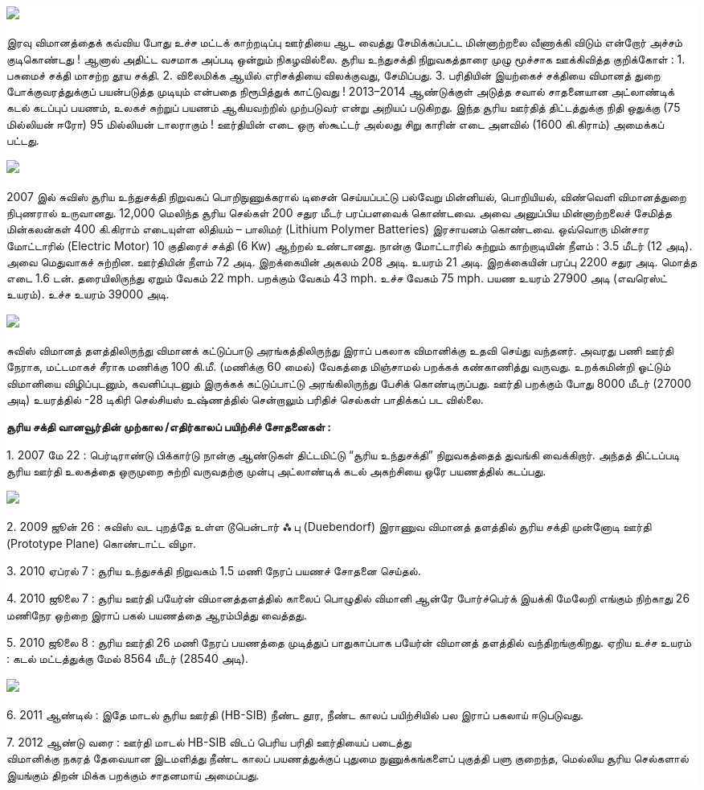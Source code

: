 ![](https://ci3.googleusercontent.com/proxy/ikZsiptbTK-i4URaR_gzde9cEPlXJCe2M82UGqXHKoPRjO-y5Bp8V_TTVC3EdQFF8OEt_EL46NOGzT0ynZDAmT6rUvq-bw471URoEBx0i5xoPXD1ji57zvu1n8_jccBme1-ag2jwaYDW=s0-d-e1-fthttps://jayabarathan.files.wordpress.com/2010/07/fig-1a-happy-swiss-pilot.jpg?w=584)

இரவு விமானத்தைக் கவ்விய போது உச்ச மட்டக் காற்றடிப்பு ஊர்தியை ஆட வைத்து சேமிக்கப்பட்ட மின்னாற்றலை வீணாக்கி விடும் என்றோர் அச்சம் குடிகொண்டது ! ஆனால் அதிட்ட வசமாக அப்படி ஒன்றும் நிகழவில்லை. சூரிய உந்துசக்தி நிறுவகத்தாரை முழு மூச்சாக ஊக்கிவித்த குறிக்கோள் : 1. பசுமைச் சக்தி மாசற்ற தூய சக்தி. 2. விலைமிக்க ஆயில் எரிசக்தியை விலக்குவது, சேமிப்பது. 3. பரிதியின் இயற்கைச் சக்தியை விமானத் துறை போக்குவரத்துக்குப் பயன்படுத்த முடியும் என்பதை நிரூபித்துக் காட்டுவது ! 2013–2014 ஆண்டுக்குள் அடுத்த சவால் சாதனையான அட்லாண்டிக் கடல் கடப்புப் பயணம், உலகச் சுற்றுப் பயணம் ஆகியவற்றில் முற்படுவர் என்று அறியப் படுகிறது. இந்த சூரிய ஊர்தித் திட்டத்துக்கு நிதி ஒதுக்கு (75 மில்லியன் ஈரோ) 95 மில்லியன் டாலராகும் ! ஊர்தியின் எடை ஒரு ஸ்கூட்டர் அல்லது சிறு காரின் எடை அளவில் (1600 கி.கிராம்) அமைக்கப் பட்டது.

![](https://ci5.googleusercontent.com/proxy/sLy9LRH8Pl2gZXAPceRmuq2H3QIBbkZYjqTL0vSomtCo4vhyOwojemvG-M-KRwVV0R5NxE1kVPtC_m7MuY64osFFcxlKBz2bvpQCBK8Gt4A3bkr9af8GqB63Iu9jdOBTk7Ms5GSiVxoKn5jkcfZc=s0-d-e1-fthttps://jayabarathan.files.wordpress.com/2010/07/fig-5-zephyr-solar-plane-by-uk.jpg?w=584)

2007 இல் சுவிஸ் சூரிய உந்துசக்தி நிறுவகப் பொறிநுணுக்கரால் டிசைன் செய்யப்பட்டு பல்வேறு மின்னியல், பொறியியல், விண்வெளி விமானத்துறை நிபுணரால் உருவானது. 12,000 மெலிந்த சூரிய செல்கள் 200 சதுர மீடர் பரப்பளவைக் கொண்டவை. அவை அனுப்பிய மின்னாற்றலைச் சேமித்த மின்கலன்கள் 400 கி.கிராம் எடையுள்ள லிதியம் – பாலிமர் (Lithium Polymer Batteries) இரசாயனம் கொண்டவை. ஒவ்வொரு மின்சார மோட்டாரில் (Electric Motor) 10 குதிரைச் சக்தி (6 Kw) ஆற்றல் உண்டானது. நான்கு மோட்டாரில் சுற்றும் காற்றாடியின் நீளம் : 3.5 மீடர் (12 அடி). அவை மெதுவாகச் சுற்றின. ஊர்தியின் நீளம் 72 அடி. இறக்கையின் அகலம் 208 அடி. உயரம் 21 அடி. இறக்கையின் பரப்பு 2200 சதுர அடி. மொத்த எடை 1.6 டன். தரையிலிருந்து ஏறும் வேகம் 22 mph. பறக்கும் வேகம் 43 mph. உச்ச வேகம் 75 mph. பயண உயரம் 27900 அடி (எவரெஸ்ட் உயரம்). உச்ச உயரம் 39000 அடி.

![](https://ci4.googleusercontent.com/proxy/GY8eM2QBJ8OhO-B4qrVmOVnzqHA01MoJ92tVrzS96CHdArV12LEvRnS0e-L6rf7LErCO9yIntE0wDh-grboFwmDZl7H8qcJOcqk3EzoQA5RsbaUzjcCN_EH7DJzeQmMEhRFPTPcmIfN9vSlH1XYDRc4XDYiVbqnkAfQ=s0-d-e1-fthttps://jayabarathan.files.wordpress.com/2010/07/fig-1c-test-flight-of-solar-powered-plane.jpg?w=584)

சுவிஸ் விமானத் தளத்திலிருந்து விமானக் கட்டுப்பாடு அரங்கத்திலிருந்து இராப் பகலாக விமானிக்கு உதவி செய்து வந்தனர். அவரது பணி ஊர்தி நேராக, மட்டமாகச் சீராக மணிக்கு 100 கி.மீ. (மணிக்கு 60 மைல்) வேகத்தை மிஞ்சாமல் பறக்கக் கண்காணித்து வருவது. உறக்கமின்றி ஓட்டும் விமானியை விழிப்புடனும், கவனிப்புடனும் இருக்கக் கட்டுப்பாட்டு அரங்கிலிருந்து பேசிக் கொண்டிருப்பது. ஊர்தி பறக்கும் போது 8000 மீடர் (27000 அடி) உயரத்தில் -28 டிகிரி செல்சியஸ் உஷ்ணத்தில் சென்றாலும் பரிதிச் செல்கள் பாதிக்கப் பட வில்லை.

**சூரிய சக்தி வானவூர்தின் முற்கால /எதிர்காலப் பயிற்சிச் சோதனைகள் :**

1\. 2007 மே 22 : பெர்டிராண்டு பிக்கார்டு நான்கு ஆண்டுகள் திட்டமிட்டு “சூரிய உந்துசக்தி” நிறுவகத்தைத் துவங்கி வைக்கிறார். அந்தத் திட்டப்படி சூரிய ஊர்தி உலகத்தை ஒருமுறை சுற்றி வருவதற்கு முன்பு அட்லாண்டிக் கடல் அகற்சியை ஒரே பயணத்தில் கடப்பது.

![](https://ci3.googleusercontent.com/proxy/AnNFo5izvD9mWaHZigDfzEezM_FtZAk06NePN3hu9aTkoLfrdWTPfT3HBLfRpOmGKi0kPARmOoQWsN_G-8QyWXGiegG4lDtqN9uWbb5CC0-Kn4GW-Xs_osRCq4vxjUYs_bgOQHTdjvvSMriKBxNqa6vR=s0-d-e1-fthttps://jayabarathan.files.wordpress.com/2010/07/fig-2-solar-powered-planes.jpg?w=529&h=1115)

2\. 2009 ஜூன் 26 : சுவிஸ் வட புறத்தே உள்ள டூபென்டார் **ஃ** பு (Duebendorf) இராணுவ விமானத் தளத்தில் சூரிய சக்தி முன்னோடி ஊர்தி (Prototype Plane) கொண்டாட்ட விழா.

3\. 2010 ஏப்ரல் 7 : சூரிய உந்துசக்தி நிறுவகம் 1.5 மணி நேரப் பயணச் சோதனை செய்தல்.

4\. 2010 ஜூலை 7 : சூரிய ஊர்தி பயேர்ன் விமானத்தளத்தில் காலைப் பொழுதில் விமானி ஆன்ரே போர்ச்பெர்க் இயக்கி மேலேறி எங்கும் நிற்காது 26 மணிநேர ஒற்றை இராப் பகல் பயணத்தை ஆரம்பித்து வைத்தது.

5\. 2010 ஜூலை 8 : சூரிய ஊர்தி 26 மணி நேரப் பயணத்தை முடித்துப் பாதுகாப்பாக பயேர்ன் விமானத் தளத்தில் வந்திறங்குகிறது. ஏறிய உச்ச உயரம் : கடல் மட்டத்துக்கு மேல் 8564 மீடர் (28540 அடி).

![](https://ci4.googleusercontent.com/proxy/tnvNMcKlUXmTx_5kKmCFj3XiNo0T7m7egmJyluqXNqKP6-sHEnXLEIqvwL11PGJlkMWpgldhx_1DohU5cQvoGHfCWjP5lFypsNrJOs_1l-5dDT7iYyE3RX6cfwJ5ySi4vLdeGnrxbbI22YbVSy6T1qtacpBN_Ss=s0-d-e1-fthttps://jayabarathan.files.wordpress.com/2010/07/fig-5-various-views-of-flights1.jpg?w=530&h=2128)

6\. 2011 ஆண்டில் : இதே மாடல் சூரிய ஊர்தி (HB-SIB) நீண்ட தூர, நீண்ட காலப் பயிற்சியில் பல இராப் பகலாய் ஈடுபடுவது.

7\. 2012 ஆண்டு வரை : ஊர்தி மாடல் HB-SIB விடப் பெரிய பரிதி ஊர்தியைப் படைத்து  
விமானிக்கு நகரத் தேவையான இடமளித்து நீண்ட காலப் பயணத்துக்குப் புதுமை நுணுக்கங்களைப் புகுத்தி பளு குறைந்த, மெல்லிய சூரிய செல்களால் இயங்கும் திறன் மிக்க பறக்கும் சாதனமாய் அமைப்பது.
